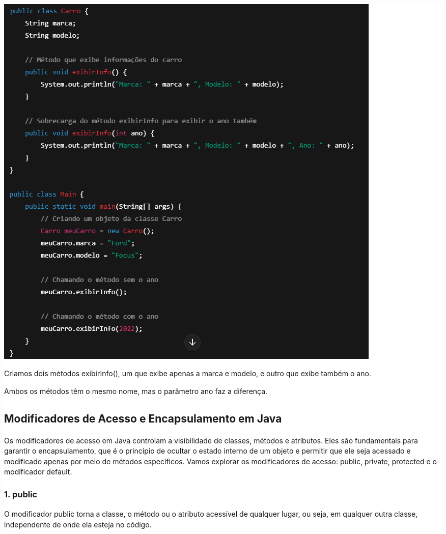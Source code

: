 ![img_3.png](img_3.png)

Criamos dois métodos exibirInfo(), um que exibe apenas a marca e modelo, e outro que exibe também o ano.

Ambos os métodos têm o mesmo nome, mas o parâmetro ano faz a diferença.

## Modificadores de Acesso e Encapsulamento em Java
Os modificadores de acesso em Java controlam a visibilidade de classes, métodos e atributos. Eles são fundamentais para garantir o encapsulamento, que é o princípio de ocultar o estado interno de um objeto e permitir que ele seja acessado e modificado apenas por meio de métodos específicos. Vamos explorar os modificadores de acesso: public, private, protected e o modificador default.

### 1. public  
   O modificador public torna a classe, o método ou o atributo acessível de qualquer lugar, ou seja, em qualquer outra classe, independente de onde ela esteja no código.
